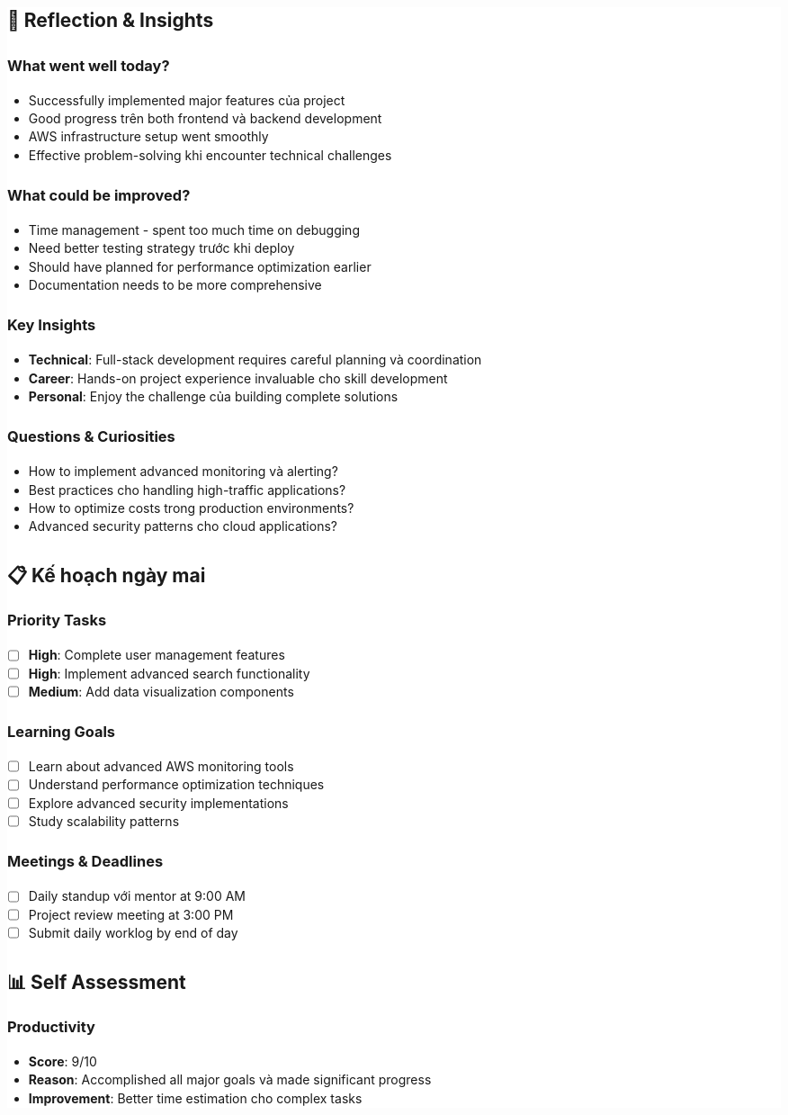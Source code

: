 ## 💭 Reflection & Insights

### What went well today?
- Successfully implemented major features của project
- Good progress trên both frontend và backend development
- AWS infrastructure setup went smoothly
- Effective problem-solving khi encounter technical challenges

### What could be improved?
- Time management - spent too much time on debugging
- Need better testing strategy trước khi deploy
- Should have planned for performance optimization earlier
- Documentation needs to be more comprehensive

### Key Insights
- **Technical**: Full-stack development requires careful planning và coordination
- **Career**: Hands-on project experience invaluable cho skill development
- **Personal**: Enjoy the challenge của building complete solutions

### Questions & Curiosities
- How to implement advanced monitoring và alerting?
- Best practices cho handling high-traffic applications?
- How to optimize costs trong production environments?
- Advanced security patterns cho cloud applications?

## 📋 Kế hoạch ngày mai

### Priority Tasks
- [ ] **High**: Complete user management features
- [ ] **High**: Implement advanced search functionality
- [ ] **Medium**: Add data visualization components

### Learning Goals
- [ ] Learn about advanced AWS monitoring tools
- [ ] Understand performance optimization techniques
- [ ] Explore advanced security implementations
- [ ] Study scalability patterns

### Meetings & Deadlines
- [ ] Daily standup với mentor at 9:00 AM
- [ ] Project review meeting at 3:00 PM
- [ ] Submit daily worklog by end of day

## 📊 Self Assessment

### Productivity
- **Score**: 9/10
- **Reason**: Accomplished all major goals và made significant progress
- **Improvement**: Better time estimation cho complex tasks
